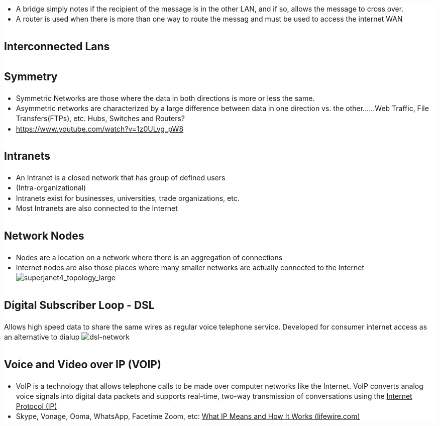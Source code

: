 -   A bridge simply notes if the recipient of the message is in the other LAN, and if so, allows the message to cross over.
-   A router is used when there is more than one way to route the messag and must be used to access the   internet WAN
## Interconnected Lans
## Symmetry
-   Symmetric Networks are those where the data in both directions is more or less the same.  
-   Asymmetric networks are characterized by a large difference between data in one direction vs. the other……Web Traffic, File Transfers(FTPs), etc.
Hubs, Switches and Routers?
-   https://www.youtube.com/watch?v=1z0ULvg_pW8
## Intranets
-   An Intranet is a closed network that has group of defined users 
-   (Intra-organizational)
-   Intranets exist for businesses, universities, trade organizations, etc.
-   Most Intranets are also connected to the Internet
## Network Nodes
-   Nodes are a location on a network where there is an aggregation of connections
-   Internet nodes are also those places where many smaller networks are actually connected to the Internet
![superjanet4_topology_large](https://lh6.googleusercontent.com/kwlIHS4Sv0oYi6nAOIP2KlRMwAS_TLWgAbqtHDkIvbRLg39eDGHaeQaonKY7VTIgCBBP3M_myIzD4r5WPy2TnNqkKwEvLWqP992lkcIPI_rV3tCU1GCCr0EmAr4AebHr8bG_9-WkK-TUGyc=s2048)
## Digital Subscriber Loop - DSL
Allows high speed data to share the same wires as regular voice telephone service.
Developed for consumer internet access as an alternative to dialup
![dsl-network](https://lh5.googleusercontent.com/qBV56Nn8QJ4OQeGXhIDxfRabIooc_XkM5BkuV6fRuJBvMKfZL9jnXGCL5Btw4rqX-d5I3i5JHAvnU49nb6zHKFZ-je6B5IM2kLPkKJzyy6JmbdM___yDlKnxrau2nrWDXNB3Rv-VRmQ9fKY=s2048)
## Voice and Video over IP (VOIP)
-   VoIP is a technology that allows telephone calls to be made over computer networks like the Internet. VoIP converts analog voice signals into digital data packets and supports real-time, two-way transmission of conversations using the [Internet Protocol (IP)](http://compnetworking.about.com/library/glossary/bldef-ip.htm)
-   Skype, Vonage, Ooma, WhatsApp, Facetime Zoom, etc:
[What IP Means and How It Works (lifewire.com)](https://www.lifewire.com/internet-protocol-explained-3426713)







